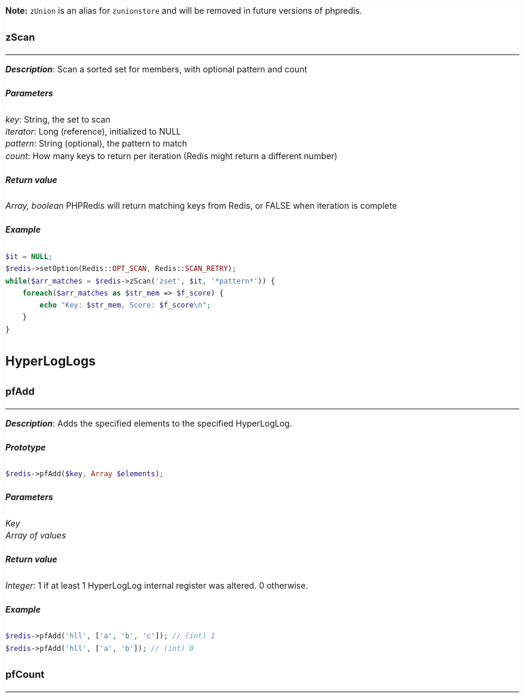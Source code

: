 **Note:** `zUnion` is an alias for `zunionstore` and will be removed in future versions of phpredis.

### zScan
-----
_**Description**_: Scan a sorted set for members, with optional pattern and count

##### *Parameters*
*key*: String, the set to scan  
*iterator*: Long (reference), initialized to NULL  
*pattern*: String (optional), the pattern to match  
*count*: How many keys to return per iteration (Redis might return a different number)

##### *Return value*
*Array, boolean* PHPRedis will return matching keys from Redis, or FALSE when iteration is complete

##### *Example*
~~~php
$it = NULL;
$redis->setOption(Redis::OPT_SCAN, Redis::SCAN_RETRY);
while($arr_matches = $redis->zScan('zset', $it, '*pattern*')) {
    foreach($arr_matches as $str_mem => $f_score) {
        echo "Key: $str_mem, Score: $f_score\n";
    }
}
~~~

## HyperLogLogs

### pfAdd
-----

_**Description**_:  Adds the specified elements to the specified HyperLogLog.

##### *Prototype*  
~~~php
$redis->pfAdd($key, Array $elements);
~~~

##### *Parameters*
_Key_  
_Array of values_  

##### *Return value*
*Integer*:  1 if at least 1 HyperLogLog internal register was altered. 0 otherwise.

##### *Example*
~~~php
$redis->pfAdd('hll', ['a', 'b', 'c']); // (int) 1
$redis->pfAdd('hll', ['a', 'b']); // (int) 0
~~~

### pfCount
-----
